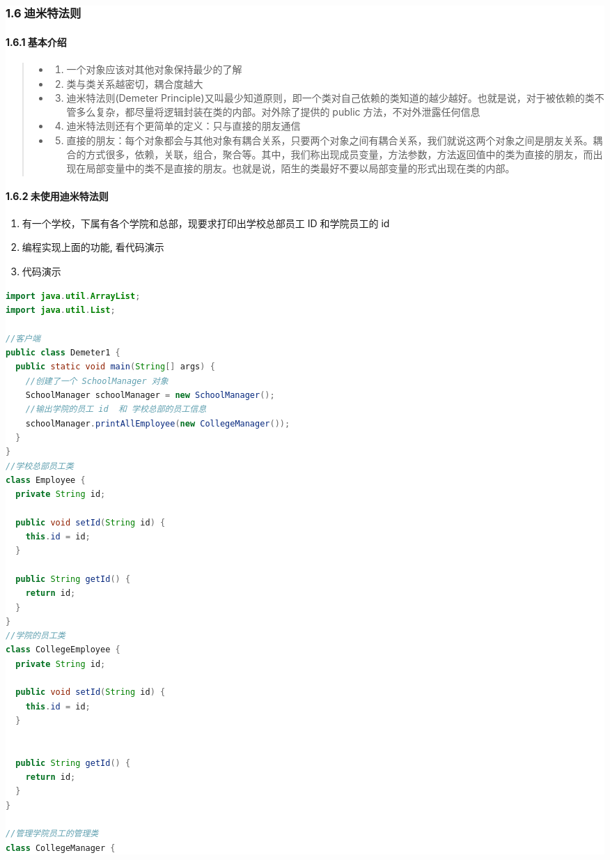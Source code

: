 ### 1.6 迪米特法则

#### 1.6.1 基本介绍

> * 1)   一个对象应该对其他对象保持最少的了解
>
> * 2)   类与类关系越密切，耦合度越大
>
> * 3)   迪米特法则(Demeter Principle)又叫最少知道原则，即一个类对自己依赖的类知道的越少越好。也就是说，对于被依赖的类不管多么复杂，都尽量将逻辑封装在类的内部。对外除了提供的 public 方法，不对外泄露任何信息
>
> * 4)   迪米特法则还有个更简单的定义：只与直接的朋友通信
>
> * 5)   直接的朋友：每个对象都会与其他对象有耦合关系，只要两个对象之间有耦合关系，我们就说这两个对象之间是朋友关系。耦合的方式很多，依赖，关联，组合，聚合等。其中，我们称出现成员变量，方法参数，方法返回值中的类为直接的朋友，而出现在局部变量中的类不是直接的朋友。也就是说，陌生的类最好不要以局部变量的形式出现在类的内部。

#### 1.6.2 未使用迪米特法则

1)   有一个学校，下属有各个学院和总部，现要求打印出学校总部员工 ID 和学院员工的 id

2)   编程实现上面的功能, 看代码演示

3)   代码演示

```java
import java.util.ArrayList; 
import java.util.List;

//客户端
public class Demeter1 {
  public static void main(String[] args) {
    //创建了一个 SchoolManager 对象
    SchoolManager schoolManager = new SchoolManager();
    //输出学院的员工 id  和	学校总部的员工信息
    schoolManager.printAllEmployee(new CollegeManager());
  }
}
//学校总部员工类 
class Employee {
  private String id;

  public void setId(String id) { 
    this.id = id;
  }

  public String getId() { 
    return id;
  }
}
//学院的员工类
class CollegeEmployee { 
  private String id;

  public void setId(String id) { 
    this.id = id;
  }


  public String getId() { 
    return id;
  }
}

//管理学院员工的管理类 
class CollegeManager {
```